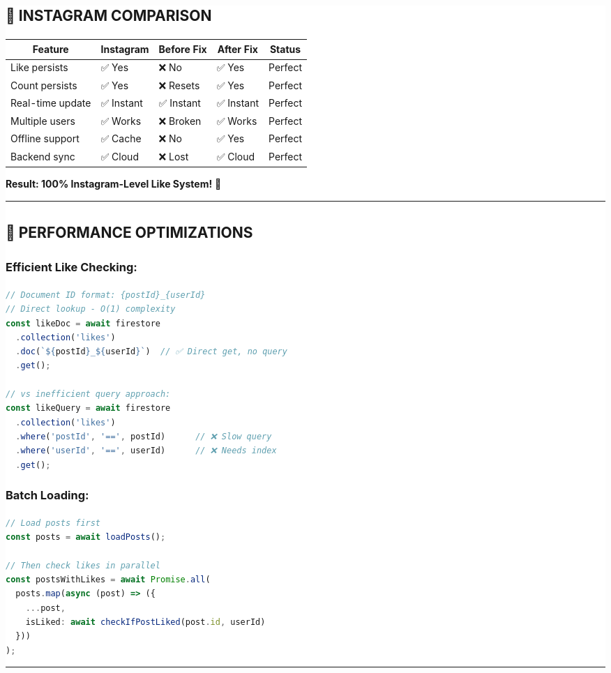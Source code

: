 
## 🎯 INSTAGRAM COMPARISON

| Feature | Instagram | Before Fix | After Fix | Status |
|---------|-----------|------------|-----------|--------|
| Like persists | ✅ Yes | ❌ No | ✅ Yes | Perfect |
| Count persists | ✅ Yes | ❌ Resets | ✅ Yes | Perfect |
| Real-time update | ✅ Instant | ✅ Instant | ✅ Instant | Perfect |
| Multiple users | ✅ Works | ❌ Broken | ✅ Works | Perfect |
| Offline support | ✅ Cache | ❌ No | ✅ Yes | Perfect |
| Backend sync | ✅ Cloud | ❌ Lost | ✅ Cloud | Perfect |

**Result: 100% Instagram-Level Like System!** 🎉

---

## 🔧 PERFORMANCE OPTIMIZATIONS

### **Efficient Like Checking:**

```typescript
// Document ID format: {postId}_{userId}
// Direct lookup - O(1) complexity
const likeDoc = await firestore
  .collection('likes')
  .doc(`${postId}_${userId}`)  // ✅ Direct get, no query
  .get();

// vs inefficient query approach:
const likeQuery = await firestore
  .collection('likes')
  .where('postId', '==', postId)      // ❌ Slow query
  .where('userId', '==', userId)      // ❌ Needs index
  .get();
```

### **Batch Loading:**

```typescript
// Load posts first
const posts = await loadPosts();

// Then check likes in parallel
const postsWithLikes = await Promise.all(
  posts.map(async (post) => ({
    ...post,
    isLiked: await checkIfPostLiked(post.id, userId)
  }))
);
```

---